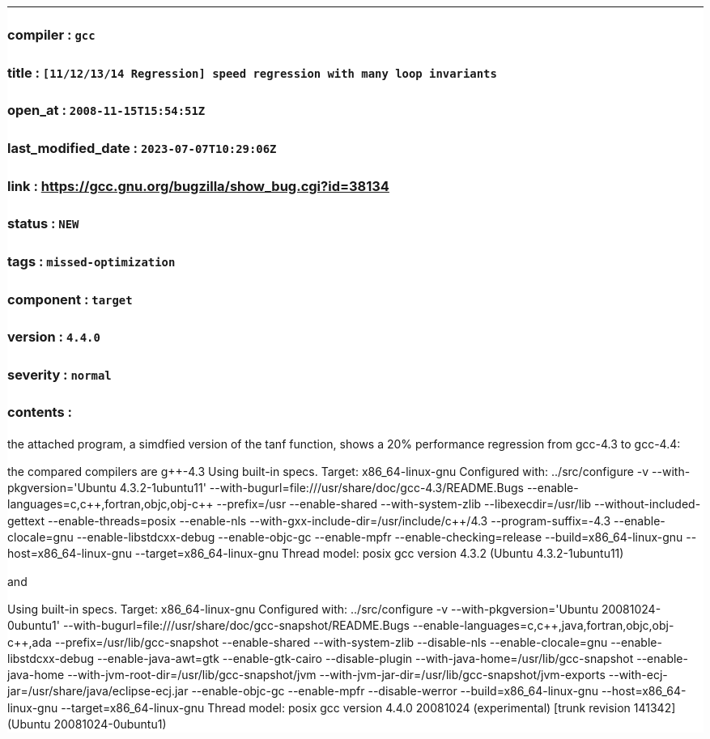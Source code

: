 
---


### compiler : `gcc`
### title : `[11/12/13/14 Regression] speed regression with many loop invariants`
### open_at : `2008-11-15T15:54:51Z`
### last_modified_date : `2023-07-07T10:29:06Z`
### link : https://gcc.gnu.org/bugzilla/show_bug.cgi?id=38134
### status : `NEW`
### tags : `missed-optimization`
### component : `target`
### version : `4.4.0`
### severity : `normal`
### contents :
the attached program, a simdfied version of the tanf function, shows a 20% performance regression from gcc-4.3 to gcc-4.4:

the compared compilers are
g++-4.3
Using built-in specs.
Target: x86_64-linux-gnu
Configured with: ../src/configure -v --with-pkgversion='Ubuntu 4.3.2-1ubuntu11' --with-bugurl=file:///usr/share/doc/gcc-4.3/README.Bugs --enable-languages=c,c++,fortran,objc,obj-c++ --prefix=/usr --enable-shared --with-system-zlib --libexecdir=/usr/lib --without-included-gettext --enable-threads=posix --enable-nls --with-gxx-include-dir=/usr/include/c++/4.3 --program-suffix=-4.3 --enable-clocale=gnu --enable-libstdcxx-debug --enable-objc-gc --enable-mpfr --enable-checking=release --build=x86_64-linux-gnu --host=x86_64-linux-gnu --target=x86_64-linux-gnu
Thread model: posix
gcc version 4.3.2 (Ubuntu 4.3.2-1ubuntu11) 

and

Using built-in specs.
Target: x86_64-linux-gnu
Configured with: ../src/configure -v --with-pkgversion='Ubuntu 20081024-0ubuntu1' --with-bugurl=file:///usr/share/doc/gcc-snapshot/README.Bugs --enable-languages=c,c++,java,fortran,objc,obj-c++,ada --prefix=/usr/lib/gcc-snapshot --enable-shared --with-system-zlib --disable-nls --enable-clocale=gnu --enable-libstdcxx-debug --enable-java-awt=gtk --enable-gtk-cairo --disable-plugin --with-java-home=/usr/lib/gcc-snapshot --enable-java-home --with-jvm-root-dir=/usr/lib/gcc-snapshot/jvm --with-jvm-jar-dir=/usr/lib/gcc-snapshot/jvm-exports --with-ecj-jar=/usr/share/java/eclipse-ecj.jar --enable-objc-gc --enable-mpfr --disable-werror --build=x86_64-linux-gnu --host=x86_64-linux-gnu --target=x86_64-linux-gnu
Thread model: posix
gcc version 4.4.0 20081024 (experimental) [trunk revision 141342] (Ubuntu 20081024-0ubuntu1) 
